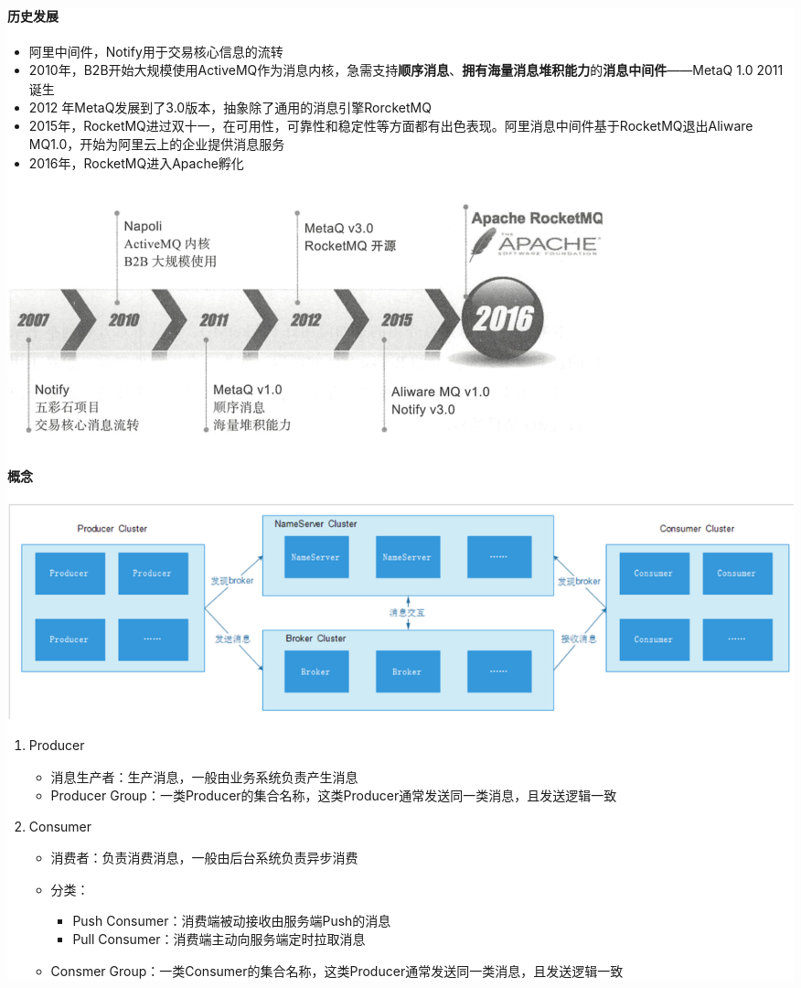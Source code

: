 
#### 历史发展

-   阿里中间件，Notify用于交易核心信息的流转
-   2010年，B2B开始大规模使用ActiveMQ作为消息内核，急需支持**顺序消息**、**拥有海量消息堆积能力**的**消息中间件**——MetaQ 1.0  2011诞生
-   2012 年MetaQ发展到了3.0版本，抽象除了通用的消息引擎RorcketMQ
-   2015年，RocketMQ进过双十一，在可用性，可靠性和稳定性等方面都有出色表现。阿里消息中间件基于RocketMQ退出Aliware MQ1.0，开始为阿里云上的企业提供消息服务
-   2016年，RocketMQ进入Apache孵化

![image-20210403215220798](4-微聊系统.assets/image-20210403215220798.png)

#### 概念

![image-20210403215251843](4-微聊系统.assets/image-20210403215251843.png)

1.  Producer
    -   消息生产者：生产消息，一般由业务系统负责产生消息
    -   Producer Group：一类Producer的集合名称，这类Producer通常发送同一类消息，且发送逻辑一致

2.  Consumer

    -   消费者：负责消费消息，一般由后台系统负责异步消费
    -   分类：
        -   Push Consumer：消费端被动接收由服务端Push的消息
        -   Pull Consumer：消费端主动向服务端定时拉取消息

    -   Consmer Group：一类Consumer的集合名称，这类Producer通常发送同一类消息，且发送逻辑一致
